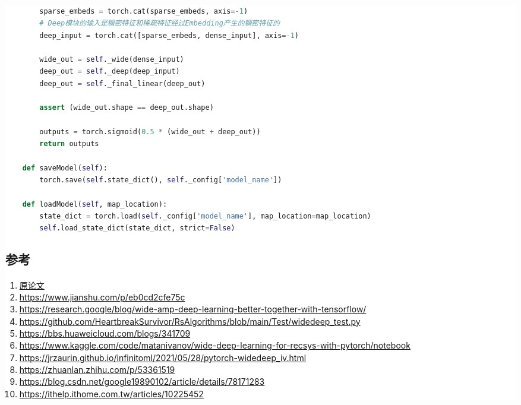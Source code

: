 ```python
        sparse_embeds = torch.cat(sparse_embeds, axis=-1)
        # Deep模块的输入是稠密特征和稀疏特征经过Embedding产生的稠密特征的
        deep_input = torch.cat([sparse_embeds, dense_input], axis=-1)

        wide_out = self._wide(dense_input)
        deep_out = self._deep(deep_input)
        deep_out = self._final_linear(deep_out)

        assert (wide_out.shape == deep_out.shape)

        outputs = torch.sigmoid(0.5 * (wide_out + deep_out))
        return outputs

    def saveModel(self):
        torch.save(self.state_dict(), self._config['model_name'])

    def loadModel(self, map_location):
        state_dict = torch.load(self._config['model_name'], map_location=map_location)
        self.load_state_dict(state_dict, strict=False)
```





## 参考
1. [原论文](https://arxiv.org/pdf/1606.07792)
2. https://www.jianshu.com/p/eb0cd2cfe75c
3. https://research.google/blog/wide-amp-deep-learning-better-together-with-tensorflow/
4. https://github.com/HeartbreakSurvivor/RsAlgorithms/blob/main/Test/widedeep_test.py
5. https://bbs.huaweicloud.com/blogs/341709
6. https://www.kaggle.com/code/matanivanov/wide-deep-learning-for-recsys-with-pytorch/notebook
7. https://jrzaurin.github.io/infinitoml/2021/05/28/pytorch-widedeep_iv.html
8. https://zhuanlan.zhihu.com/p/53361519
9. https://blog.csdn.net/google19890102/article/details/78171283
10. https://ithelp.ithome.com.tw/articles/10225452